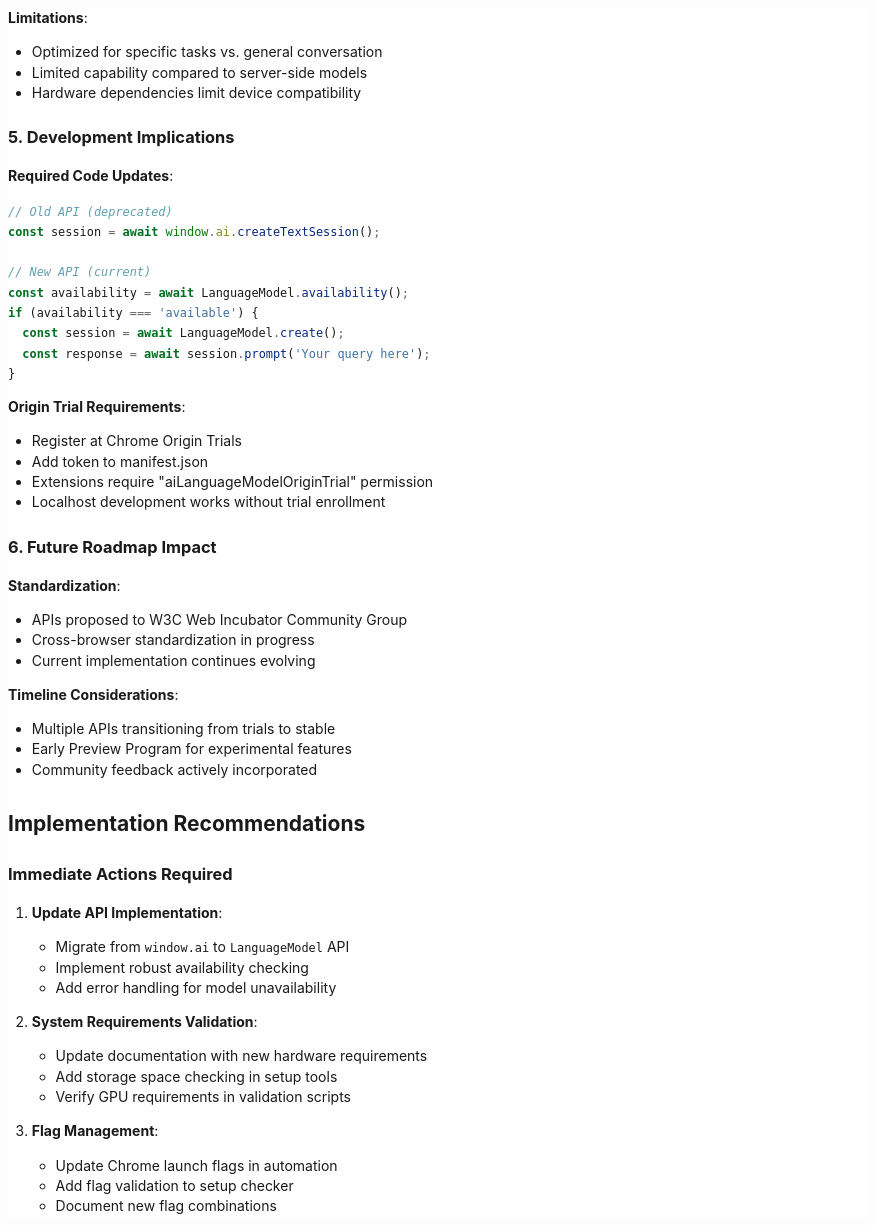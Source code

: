 **Limitations**:
- Optimized for specific tasks vs. general conversation
- Limited capability compared to server-side models
- Hardware dependencies limit device compatibility

### 5. Development Implications

**Required Code Updates**:
```javascript
// Old API (deprecated)
const session = await window.ai.createTextSession();

// New API (current)
const availability = await LanguageModel.availability();
if (availability === 'available') {
  const session = await LanguageModel.create();
  const response = await session.prompt('Your query here');
}
```

**Origin Trial Requirements**:
- Register at Chrome Origin Trials
- Add token to manifest.json
- Extensions require "aiLanguageModelOriginTrial" permission
- Localhost development works without trial enrollment

### 6. Future Roadmap Impact

**Standardization**:
- APIs proposed to W3C Web Incubator Community Group
- Cross-browser standardization in progress
- Current implementation continues evolving

**Timeline Considerations**:
- Multiple APIs transitioning from trials to stable
- Early Preview Program for experimental features
- Community feedback actively incorporated

## Implementation Recommendations

### Immediate Actions Required

1. **Update API Implementation**:
   - Migrate from `window.ai` to `LanguageModel` API
   - Implement robust availability checking
   - Add error handling for model unavailability

2. **System Requirements Validation**:
   - Update documentation with new hardware requirements
   - Add storage space checking in setup tools
   - Verify GPU requirements in validation scripts

3. **Flag Management**:
   - Update Chrome launch flags in automation
   - Add flag validation to setup checker
   - Document new flag combinations
